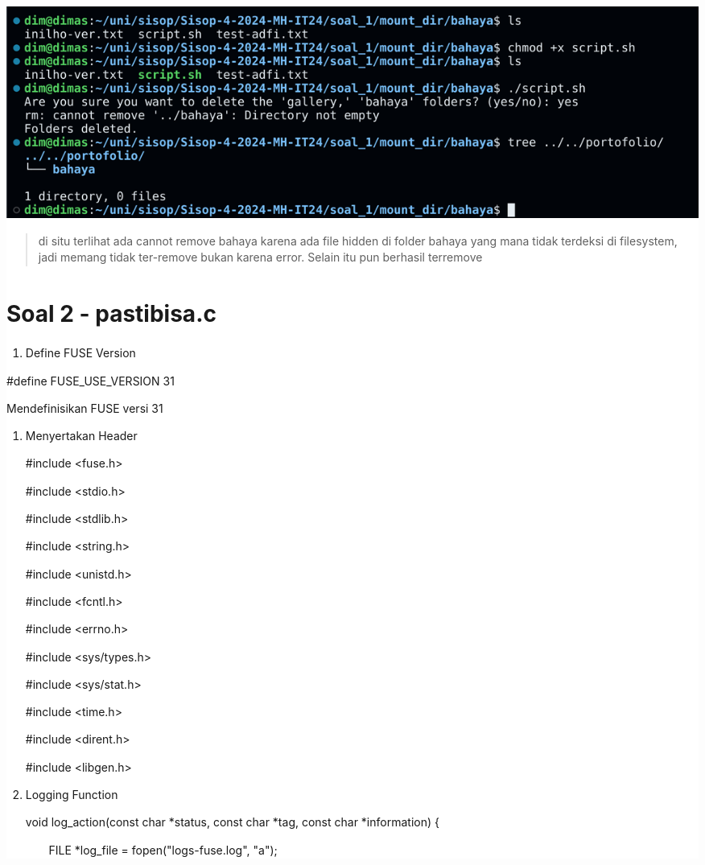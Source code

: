 <img src="./img/s15.png" />

> di situ terlihat ada cannot remove bahaya karena ada file hidden di folder bahaya yang mana tidak terdeksi di filesystem, jadi memang tidak ter-remove bukan karena error. Selain itu pun berhasil terremove

# Soal 2 - pastibisa.c
1. Define FUSE Version

#define FUSE\_USE\_VERSION 31

Mendefinisikan FUSE versi 31

1. Menyertakan Header

   #include <fuse.h>

   #include <stdio.h>

   #include <stdlib.h>

   #include <string.h>

   #include <unistd.h>

   #include <fcntl.h>

   #include <errno.h>

   #include <sys/types.h>

   #include <sys/stat.h>

   #include <time.h>

   #include <dirent.h>

   #include <libgen.h>

1. Logging Function

   void log\_action(const char \*status, const char \*tag, const char \*information) {

   `    `FILE \*log\_file = fopen("logs-fuse.log", "a");

